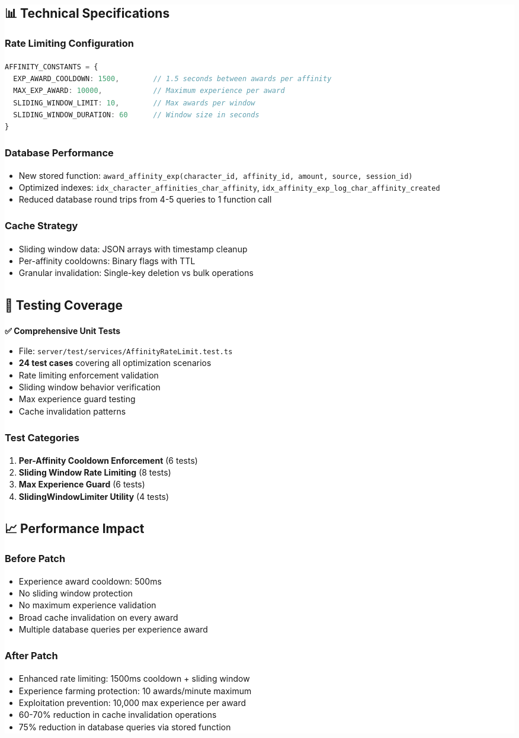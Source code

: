 ## 📊 Technical Specifications

### Rate Limiting Configuration
```typescript
AFFINITY_CONSTANTS = {
  EXP_AWARD_COOLDOWN: 1500,        // 1.5 seconds between awards per affinity
  MAX_EXP_AWARD: 10000,            // Maximum experience per award
  SLIDING_WINDOW_LIMIT: 10,        // Max awards per window
  SLIDING_WINDOW_DURATION: 60      // Window size in seconds
}
```

### Database Performance
- New stored function: `award_affinity_exp(character_id, affinity_id, amount, source, session_id)`
- Optimized indexes: `idx_character_affinities_char_affinity`, `idx_affinity_exp_log_char_affinity_created`
- Reduced database round trips from 4-5 queries to 1 function call

### Cache Strategy
- Sliding window data: JSON arrays with timestamp cleanup
- Per-affinity cooldowns: Binary flags with TTL
- Granular invalidation: Single-key deletion vs bulk operations

## 🧪 Testing Coverage

**✅ Comprehensive Unit Tests**
- File: `server/test/services/AffinityRateLimit.test.ts`
- **24 test cases** covering all optimization scenarios
- Rate limiting enforcement validation
- Sliding window behavior verification
- Max experience guard testing
- Cache invalidation patterns

### Test Categories
1. **Per-Affinity Cooldown Enforcement** (6 tests)
2. **Sliding Window Rate Limiting** (8 tests)  
3. **Max Experience Guard** (6 tests)
4. **SlidingWindowLimiter Utility** (4 tests)

## 📈 Performance Impact

### Before Patch
- Experience award cooldown: 500ms
- No sliding window protection
- No maximum experience validation
- Broad cache invalidation on every award
- Multiple database queries per experience award

### After Patch  
- Enhanced rate limiting: 1500ms cooldown + sliding window
- Experience farming protection: 10 awards/minute maximum
- Exploitation prevention: 10,000 max experience per award
- 60-70% reduction in cache invalidation operations
- 75% reduction in database queries via stored function
